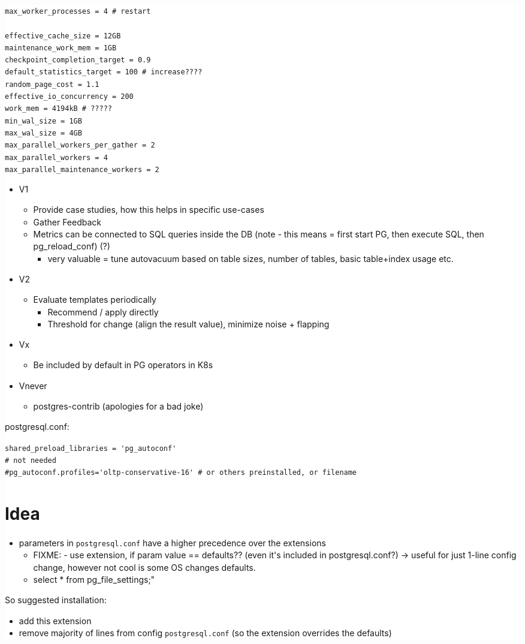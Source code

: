 ```
max_worker_processes = 4 # restart

effective_cache_size = 12GB
maintenance_work_mem = 1GB
checkpoint_completion_target = 0.9
default_statistics_target = 100 # increase????
random_page_cost = 1.1
effective_io_concurrency = 200
work_mem = 4194kB # ?????
min_wal_size = 1GB
max_wal_size = 4GB
max_parallel_workers_per_gather = 2
max_parallel_workers = 4
max_parallel_maintenance_workers = 2
```

- V1
  - Provide case studies, how this helps in specific use-cases
  - Gather Feedback
  - Metrics can be connected to SQL queries inside the DB (note - this means = first start PG, then execute SQL, then pg_reload_conf) (?)
    - very valuable = tune autovacuum based on table sizes, number of tables, basic table+index usage etc.

- V2
  - Evaluate templates periodically
    - Recommend / apply directly
    - Threshold for change (align the result value), minimize noise + flapping

- Vx
  - Be included by default in PG operators in K8s

- Vnever
  - postgres-contrib (apologies for a bad joke)

postgresql.conf:
```
shared_preload_libraries = 'pg_autoconf'
# not needed
#pg_autoconf.profiles='oltp-conservative-16' # or others preinstalled, or filename
```

Idea
===

- parameters in `postgresql.conf` have a higher precedence over the extensions
  - FIXME: - use extension, if param value == defaults?? (even it's included in postgresql.conf?) -> useful for just 1-line config change, however not cool is some OS changes defaults.
  - select * from pg_file_settings;"

So suggested installation:
- add this extension
- remove majority of lines from config `postgresql.conf` (so the extension overrides the defaults)

